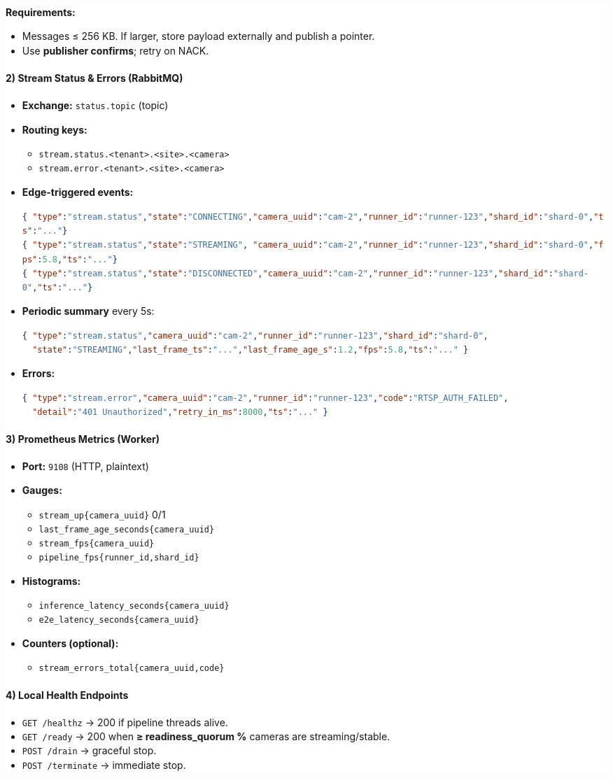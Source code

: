   **Requirements:**

  * Messages ≤ 256 KB. If larger, store payload externally and publish a pointer.
  * Use **publisher confirms**; retry on NACK.

#### 2) Stream Status & Errors (RabbitMQ)

* **Exchange:** `status.topic` (topic)
* **Routing keys:**

  * `stream.status.<tenant>.<site>.<camera>`
  * `stream.error.<tenant>.<site>.<camera>`
* **Edge-triggered events:**

  ```json
  { "type":"stream.status","state":"CONNECTING","camera_uuid":"cam-2","runner_id":"runner-123","shard_id":"shard-0","ts":"..."}
  { "type":"stream.status","state":"STREAMING", "camera_uuid":"cam-2","runner_id":"runner-123","shard_id":"shard-0","fps":5.8,"ts":"..."}
  { "type":"stream.status","state":"DISCONNECTED","camera_uuid":"cam-2","runner_id":"runner-123","shard_id":"shard-0","ts":"..."}
  ```
* **Periodic summary** every 5s:

  ```json
  { "type":"stream.status","camera_uuid":"cam-2","runner_id":"runner-123","shard_id":"shard-0",
    "state":"STREAMING","last_frame_ts":"...","last_frame_age_s":1.2,"fps":5.8,"ts":"..." }
  ```
* **Errors:**

  ```json
  { "type":"stream.error","camera_uuid":"cam-2","runner_id":"runner-123","code":"RTSP_AUTH_FAILED",
    "detail":"401 Unauthorized","retry_in_ms":8000,"ts":"..." }
  ```

#### 3) Prometheus Metrics (Worker)

* **Port:** `9108` (HTTP, plaintext)
* **Gauges:**

  * `stream_up{camera_uuid}` 0/1
  * `last_frame_age_seconds{camera_uuid}`
  * `stream_fps{camera_uuid}`
  * `pipeline_fps{runner_id,shard_id}`
* **Histograms:**

  * `inference_latency_seconds{camera_uuid}`
  * `e2e_latency_seconds{camera_uuid}`
* **Counters (optional):**

  * `stream_errors_total{camera_uuid,code}`

#### 4) Local Health Endpoints

* `GET /healthz` → 200 if pipeline threads alive.
* `GET /ready` → 200 when **≥ readiness\_quorum %** cameras are streaming/stable.
* `POST /drain` → graceful stop.
* `POST /terminate` → immediate stop.
